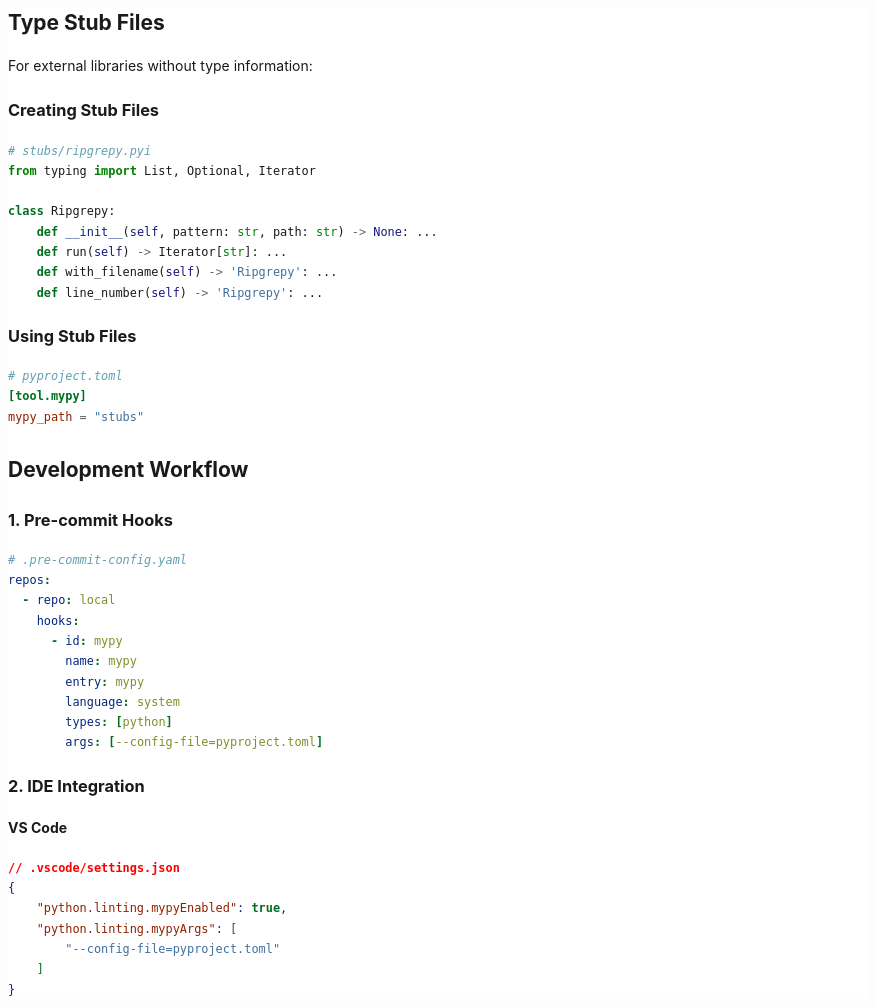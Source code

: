 ## Type Stub Files

For external libraries without type information:

### Creating Stub Files

```python
# stubs/ripgrepy.pyi
from typing import List, Optional, Iterator

class Ripgrepy:
    def __init__(self, pattern: str, path: str) -> None: ...
    def run(self) -> Iterator[str]: ...
    def with_filename(self) -> 'Ripgrepy': ...
    def line_number(self) -> 'Ripgrepy': ...
```

### Using Stub Files

```toml
# pyproject.toml
[tool.mypy]
mypy_path = "stubs"
```

## Development Workflow

### 1. Pre-commit Hooks

```yaml
# .pre-commit-config.yaml
repos:
  - repo: local
    hooks:
      - id: mypy
        name: mypy
        entry: mypy
        language: system
        types: [python]
        args: [--config-file=pyproject.toml]
```

### 2. IDE Integration

#### VS Code

```json
// .vscode/settings.json
{
    "python.linting.mypyEnabled": true,
    "python.linting.mypyArgs": [
        "--config-file=pyproject.toml"
    ]
}
```
